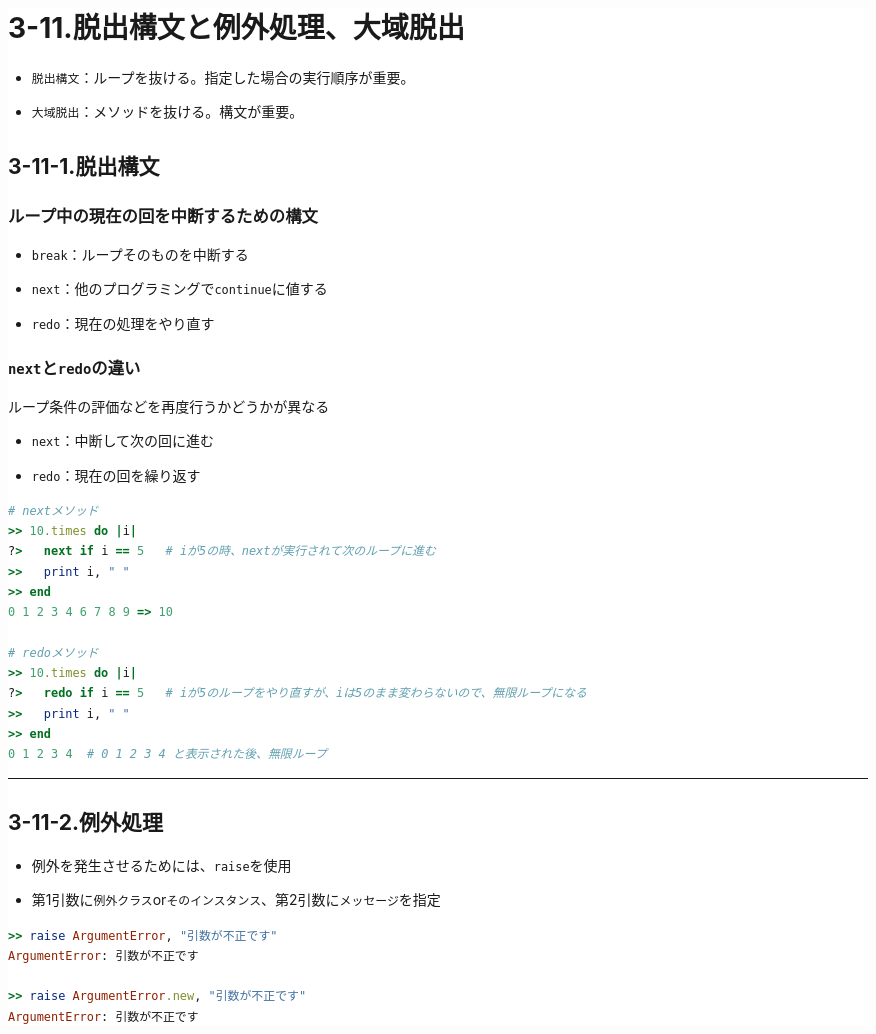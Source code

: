 3-11.脱出構文と例外処理、大域脱出
============================

* `脱出構文`：ループを抜ける。指定した場合の実行順序が重要。

* `大域脱出`：メソッドを抜ける。構文が重要。

## 3-11-1.脱出構文

### ループ中の現在の回を中断するための構文

* `break`：ループそのものを中断する

* `next`：他のプログラミングで`continue`に値する

* `redo`：現在の処理をやり直す

### `next`と`redo`の違い

ループ条件の評価などを再度行うかどうかが異なる

* `next`：中断して次の回に進む

* `redo`：現在の回を繰り返す

```ruby
# nextメソッド
>> 10.times do |i|
?>   next if i == 5   # iが5の時、nextが実行されて次のループに進む
>>   print i, " "
>> end
0 1 2 3 4 6 7 8 9 => 10

# redoメソッド
>> 10.times do |i|
?>   redo if i == 5   # iが5のループをやり直すが、iは5のまま変わらないので、無限ループになる
>>   print i, " "
>> end
0 1 2 3 4  # 0 1 2 3 4 と表示された後、無限ループ
```

***

## 3-11-2.例外処理

* 例外を発生させるためには、`raise`を使用

* 第1引数に`例外クラス`or`そのインスタンス`、第2引数に`メッセージ`を指定

```ruby
>> raise ArgumentError, "引数が不正です"
ArgumentError: 引数が不正です

>> raise ArgumentError.new, "引数が不正です"
ArgumentError: 引数が不正です
```
